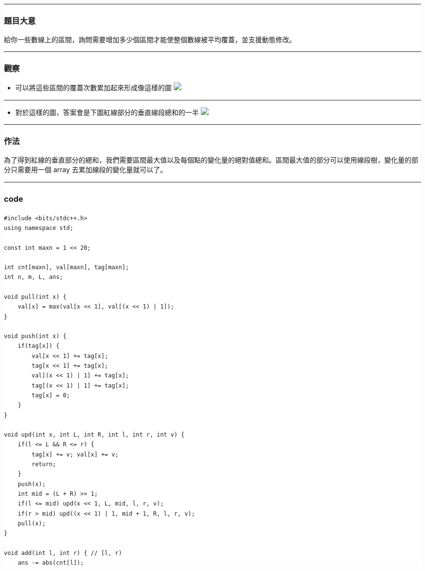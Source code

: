 ----

### 題目大意

給你一些數線上的區間，詢問需要增加多少個區間才能使整個數線被平均覆蓋，並支援動態修改。

----

### 觀察

- 可以將這些區間的覆蓋次數累加起來形成像這樣的圖
![](https://i.imgur.com/LhWENdh.png)

----

- 對於這樣的圖，答案會是下圖紅線部分的垂直線段總和的一半
![](https://i.imgur.com/ZuJl8SO.png)

----

### 作法

為了得到紅線的垂直部分的總和，我們需要區間最大值以及每個點的變化量的絕對值總和。區間最大值的部分可以使用線段樹，變化量的部分只需要用一個 array 去累加線段的變化量就可以了。

----

### code

```cpp=
#include <bits/stdc++.h>
using namespace std;
 
const int maxn = 1 << 20;
 
int cnt[maxn], val[maxn], tag[maxn];
int n, m, L, ans;
 
void pull(int x) {
    val[x] = max(val[x << 1], val[(x << 1) | 1]);
}
 
void push(int x) {
    if(tag[x]) {
        val[x << 1] += tag[x];
        tag[x << 1] += tag[x];
        val[(x << 1) | 1] += tag[x];
        tag[(x << 1) | 1] += tag[x];
        tag[x] = 0;
    }
}
 
void upd(int x, int L, int R, int l, int r, int v) {
    if(l <= L && R <= r) {
        tag[x] += v; val[x] += v;
        return;
    }
    push(x);
    int mid = (L + R) >> 1;
    if(l <= mid) upd(x << 1, L, mid, l, r, v);
    if(r > mid) upd((x << 1) | 1, mid + 1, R, l, r, v);
    pull(x);
}
 
void add(int l, int r) { // [l, r)
    ans -= abs(cnt[l]);
```
